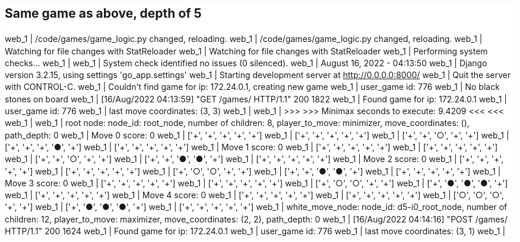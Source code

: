 
## Same game as above, depth of 5

web_1  | /code/games/game_logic.py changed, reloading.
web_1  | /code/games/game_logic.py changed, reloading.
web_1  | Watching for file changes with StatReloader
web_1  | Watching for file changes with StatReloader
web_1  | Performing system checks...
web_1  |
web_1  | System check identified no issues (0 silenced).
web_1  | August 16, 2022 - 04:13:50
web_1  | Django version 3.2.15, using settings 'go_app.settings'
web_1  | Starting development server at http://0.0.0.0:8000/
web_1  | Quit the server with CONTROL-C.
web_1  | Couldn't find game for ip: 172.24.0.1, creating new game
web_1  | user_game id: 776
web_1  | No black stones on board
web_1  | [16/Aug/2022 04:13:59] "GET /games/ HTTP/1.1" 200 1822
web_1  | Found game for ip: 172.24.0.1
web_1  | user_game id: 776
web_1  | last move coordinates: (3, 3)
web_1  |
web_1  | >>> >>> Minimax seconds to execute: 9.4209 <<< <<<
web_1  |
web_1  | root node: node_id: root_node, number of children: 8, player_to_move: minimizer, move_coordinates: (), path_depth: 0
web_1  | Move 0 score: 0
web_1  | ['+', '+', '+', '+', '+']
web_1  | ['+', '+', '+', '+', '+']
web_1  | ['+', '+', '○', '+', '+']
web_1  | ['+', '+', '+', '●', '+']
web_1  | ['+', '+', '+', '+', '+']
web_1  | Move 1 score: 0
web_1  | ['+', '+', '+', '+', '+']
web_1  | ['+', '+', '+', '+', '+']
web_1  | ['+', '+', '○', '+', '+']
web_1  | ['+', '+', '●', '●', '+']
web_1  | ['+', '+', '+', '+', '+']
web_1  | Move 2 score: 0
web_1  | ['+', '+', '+', '+', '+']
web_1  | ['+', '+', '+', '+', '+']
web_1  | ['+', '○', '○', '+', '+']
web_1  | ['+', '+', '●', '●', '+']
web_1  | ['+', '+', '+', '+', '+']
web_1  | Move 3 score: 0
web_1  | ['+', '+', '+', '+', '+']
web_1  | ['+', '+', '+', '+', '+']
web_1  | ['+', '○', '○', '+', '+']
web_1  | ['+', '●', '●', '●', '+']
web_1  | ['+', '+', '+', '+', '+']
web_1  | Move 4 score: 0
web_1  | ['+', '+', '+', '+', '+']
web_1  | ['+', '+', '+', '+', '+']
web_1  | ['○', '○', '○', '+', '+']
web_1  | ['+', '●', '●', '●', '+']
web_1  | ['+', '+', '+', '+', '+']
web_1  | white_move_node: node_id: d5-i0_root_node, number of children: 12, player_to_move: maximizer, move_coordinates: (2, 2), path_depth: 0
web_1  | [16/Aug/2022 04:14:16] "POST /games/ HTTP/1.1" 200 1624
web_1  | Found game for ip: 172.24.0.1
web_1  | user_game id: 776
web_1  | last move coordinates: (3, 1)
web_1  |